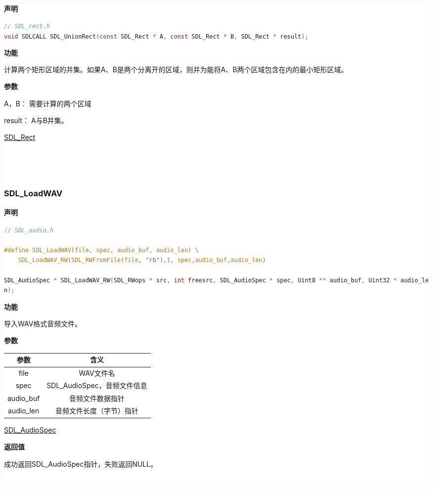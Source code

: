 **声明**

```c
// SDL_rect.h
void SDLCALL SDL_UnionRect(const SDL_Rect * A, const SDL_Rect * B, SDL_Rect * result);
```

**功能**

计算两个矩形区域的并集。如果A、B是两个分离开的区域，则并为能将A、B两个区域包含在内的最小矩形区域。

**参数**

A，B： 需要计算的两个区域

result： A与B并集。

[SDL_Rect](#sdlrect)

&nbsp;

&nbsp;

### SDL_LoadWAV

**声明**

```c
// SDL_audio.h

#define SDL_LoadWAV(file, spec, audio_buf, audio_len) \
    SDL_LoadWAV_RW(SDL_RWFromFile(file, "rb"),1, spec,audio_buf,audio_len)

SDL_AudioSpec * SDL_LoadWAV_RW(SDL_RWops * src, int freesrc, SDL_AudioSpec * spec, Uint8 ** audio_buf, Uint32 * audio_len);
```

**功能**

导入WAV格式音频文件。

**参数**

| 参数        | 含义                   |
|:---------:|:--------------------:|
| file      | WAV文件名               |
| spec      | SDL_AudioSpec，音频文件信息 |
| audio_buf | 音频文件数据指针             |
| audio_len | 音频文件长度（字节）指针         |

[SDL_AudioSpec](#sdlaudiospec)

**返回值**

成功返回SDL_AudioSpec指针，失败返回NULL。

&nbsp;
